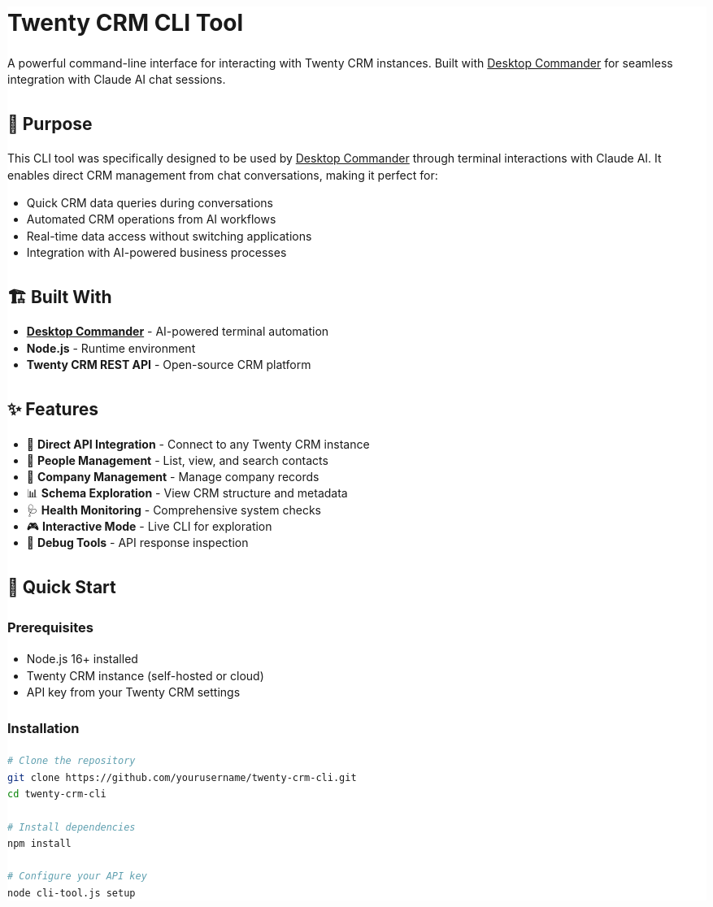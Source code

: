 # Twenty CRM CLI Tool

A powerful command-line interface for interacting with Twenty CRM instances. Built with [Desktop Commander](https://desktopcommander.app/) for seamless integration with Claude AI chat sessions.

## 🎯 Purpose

This CLI tool was specifically designed to be used by [Desktop Commander](https://desktopcommander.app/) through terminal interactions with Claude AI. It enables direct CRM management from chat conversations, making it perfect for:

- Quick CRM data queries during conversations
- Automated CRM operations from AI workflows  
- Real-time data access without switching applications
- Integration with AI-powered business processes

## 🏗️ Built With

- **[Desktop Commander](https://desktopcommander.app/)** - AI-powered terminal automation
- **Node.js** - Runtime environment
- **Twenty CRM REST API** - Open-source CRM platform

## ✨ Features

- 🔗 **Direct API Integration** - Connect to any Twenty CRM instance
- 👥 **People Management** - List, view, and search contacts
- 🏢 **Company Management** - Manage company records
- 📊 **Schema Exploration** - View CRM structure and metadata
- 🩺 **Health Monitoring** - Comprehensive system checks
- 🎮 **Interactive Mode** - Live CLI for exploration
- 🔧 **Debug Tools** - API response inspection

## 🚀 Quick Start

### Prerequisites

- Node.js 16+ installed
- Twenty CRM instance (self-hosted or cloud)
- API key from your Twenty CRM settings

### Installation

```bash
# Clone the repository
git clone https://github.com/yourusername/twenty-crm-cli.git
cd twenty-crm-cli

# Install dependencies
npm install

# Configure your API key
node cli-tool.js setup
```
